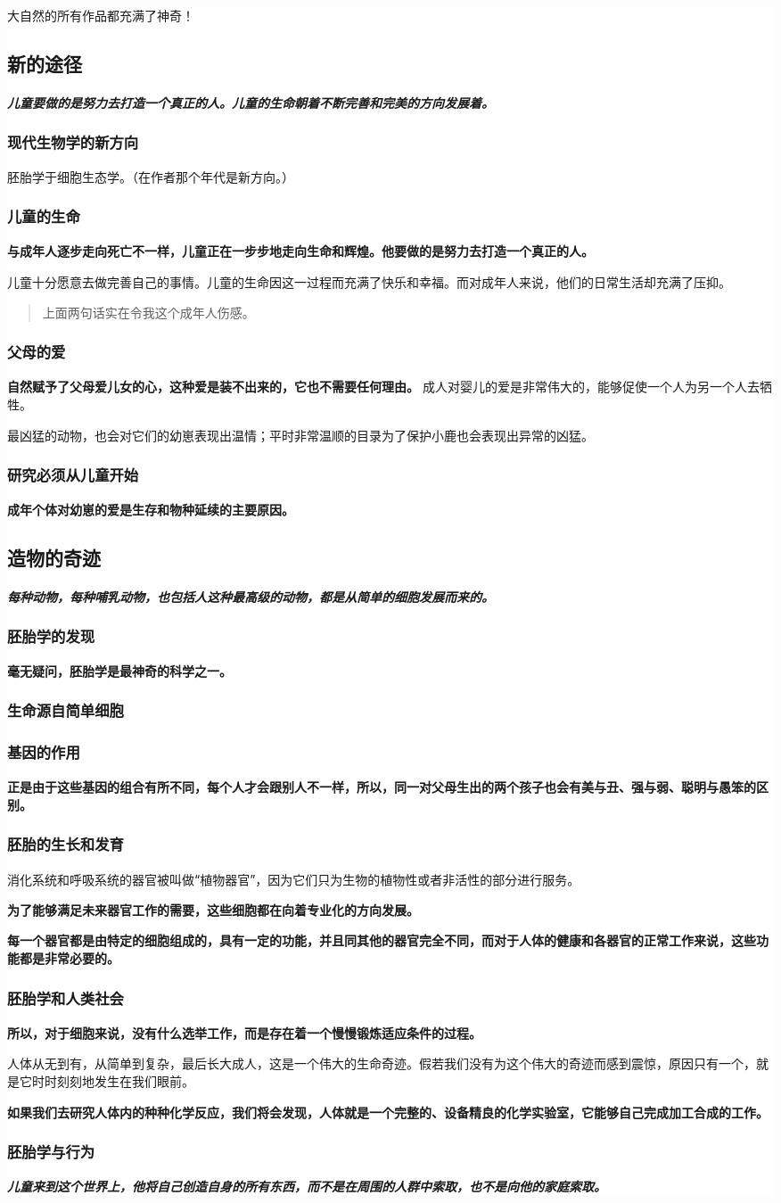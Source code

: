 大自然的所有作品都充满了神奇！

## 新的途径
***儿童要做的是努力去打造一个真正的人。儿童的生命朝着不断完善和完美的方向发展着。***

### 现代生物学的新方向
胚胎学于细胞生态学。（在作者那个年代是新方向。）

### 儿童的生命
**与成年人逐步走向死亡不一样，儿童正在一步步地走向生命和辉煌。他要做的是努力去打造一个真正的人。**

儿童十分愿意去做完善自己的事情。儿童的生命因这一过程而充满了快乐和幸福。而对成年人来说，他们的日常生活却充满了压抑。

> 上面两句话实在令我这个成年人伤感。

### 父母的爱
**自然赋予了父母爱儿女的心，这种爱是装不出来的，它也不需要任何理由。** 成人对婴儿的爱是非常伟大的，能够促使一个人为另一个人去牺牲。

最凶猛的动物，也会对它们的幼崽表现出温情；平时非常温顺的目录为了保护小鹿也会表现出异常的凶猛。

### 研究必须从儿童开始
**成年个体对幼崽的爱是生存和物种延续的主要原因。**

## 造物的奇迹
***每种动物，每种哺乳动物，也包括人这种最高级的动物，都是从简单的细胞发展而来的。***

### 胚胎学的发现
**毫无疑问，胚胎学是最神奇的科学之一。**

### 生命源自简单细胞

### 基因的作用
**正是由于这些基因的组合有所不同，每个人才会跟别人不一样，所以，同一对父母生出的两个孩子也会有美与丑、强与弱、聪明与愚笨的区别。**

### 胚胎的生长和发育
消化系统和呼吸系统的器官被叫做“植物器官”，因为它们只为生物的植物性或者非活性的部分进行服务。

**为了能够满足未来器官工作的需要，这些细胞都在向着专业化的方向发展。**

**每一个器官都是由特定的细胞组成的，具有一定的功能，并且同其他的器官完全不同，而对于人体的健康和各器官的正常工作来说，这些功能都是非常必要的。**

### 胚胎学和人类社会
**所以，对于细胞来说，没有什么选举工作，而是存在着一个慢慢锻炼适应条件的过程。**

人体从无到有，从简单到复杂，最后长大成人，这是一个伟大的生命奇迹。假若我们没有为这个伟大的奇迹而感到震惊，原因只有一个，就是它时时刻刻地发生在我们眼前。

**如果我们去研究人体内的种种化学反应，我们将会发现，人体就是一个完整的、设备精良的化学实验室，它能够自己完成加工合成的工作。**

### 胚胎学与行为
***儿童来到这个世界上，他将自己创造自身的所有东西，而不是在周围的人群中索取，也不是向他的家庭索取。***
